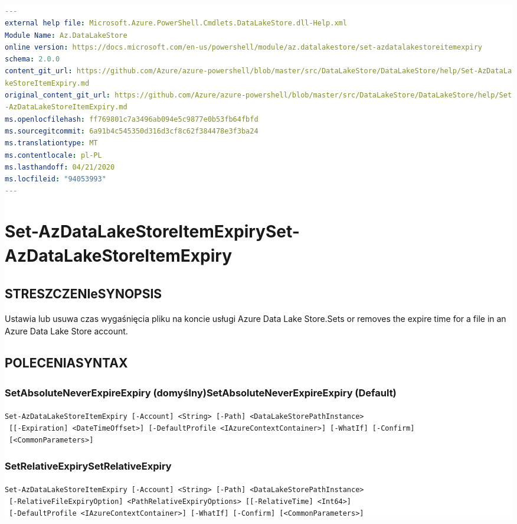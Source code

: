 ```yaml
---
external help file: Microsoft.Azure.PowerShell.Cmdlets.DataLakeStore.dll-Help.xml
Module Name: Az.DataLakeStore
online version: https://docs.microsoft.com/en-us/powershell/module/az.datalakestore/set-azdatalakestoreitemexpiry
schema: 2.0.0
content_git_url: https://github.com/Azure/azure-powershell/blob/master/src/DataLakeStore/DataLakeStore/help/Set-AzDataLakeStoreItemExpiry.md
original_content_git_url: https://github.com/Azure/azure-powershell/blob/master/src/DataLakeStore/DataLakeStore/help/Set-AzDataLakeStoreItemExpiry.md
ms.openlocfilehash: ff769801c7a3496ab094e5c9877e0b53fb64fbfd
ms.sourcegitcommit: 6a91b4c545350d316d3cf8c62f384478e3f3ba24
ms.translationtype: MT
ms.contentlocale: pl-PL
ms.lasthandoff: 04/21/2020
ms.locfileid: "94053993"
---
```

# <span data-ttu-id="64661-101">Set-AzDataLakeStoreItemExpiry</span><span class="sxs-lookup"><span data-stu-id="64661-101">Set-AzDataLakeStoreItemExpiry</span></span>

## <span data-ttu-id="64661-102">STRESZCZENIe</span><span class="sxs-lookup"><span data-stu-id="64661-102">SYNOPSIS</span></span>
<span data-ttu-id="64661-103">Ustawia lub usuwa czas wygaśnięcia pliku na koncie usługi Azure Data Lake Store.</span><span class="sxs-lookup"><span data-stu-id="64661-103">Sets or removes the expire time for a file in an Azure Data Lake Store account.</span></span>

## <span data-ttu-id="64661-104">POLECENIA</span><span class="sxs-lookup"><span data-stu-id="64661-104">SYNTAX</span></span>

### <span data-ttu-id="64661-105">SetAbsoluteNeverExpireExpiry (domyślny)</span><span class="sxs-lookup"><span data-stu-id="64661-105">SetAbsoluteNeverExpireExpiry (Default)</span></span>
```
Set-AzDataLakeStoreItemExpiry [-Account] <String> [-Path] <DataLakeStorePathInstance>
 [[-Expiration] <DateTimeOffset>] [-DefaultProfile <IAzureContextContainer>] [-WhatIf] [-Confirm]
 [<CommonParameters>]
```

### <span data-ttu-id="64661-106">SetRelativeExpiry</span><span class="sxs-lookup"><span data-stu-id="64661-106">SetRelativeExpiry</span></span>
```
Set-AzDataLakeStoreItemExpiry [-Account] <String> [-Path] <DataLakeStorePathInstance>
 [-RelativeFileExpiryOption] <PathRelativeExpiryOptions> [[-RelativeTime] <Int64>]
 [-DefaultProfile <IAzureContextContainer>] [-WhatIf] [-Confirm] [<CommonParameters>]
```
